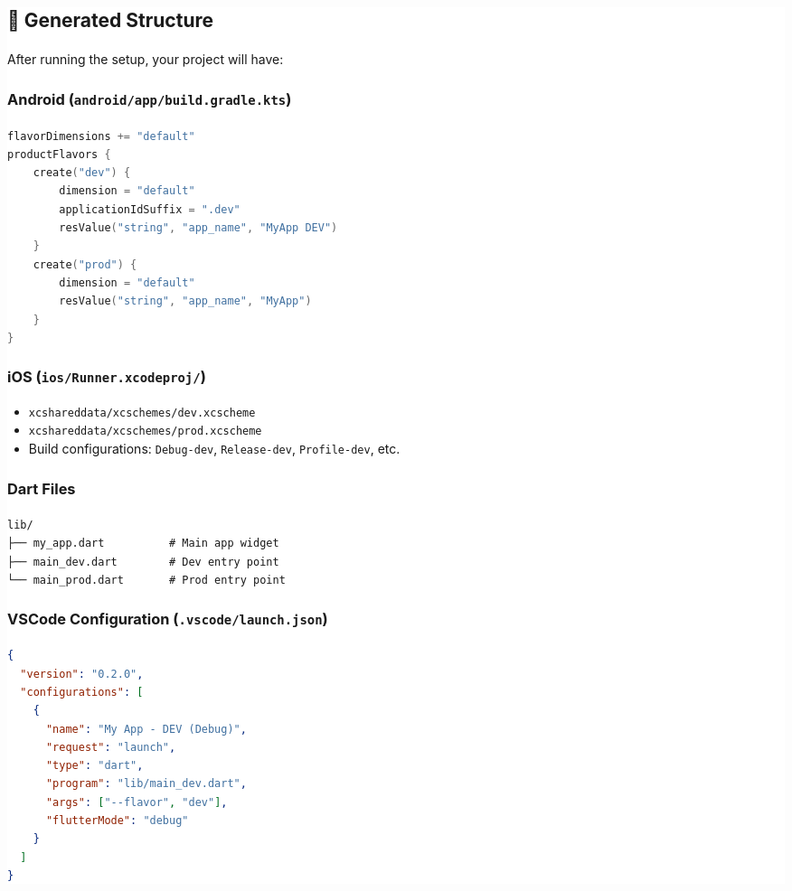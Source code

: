 ```dart
```

## 📁 Generated Structure

After running the setup, your project will have:

### Android (`android/app/build.gradle.kts`)

```kotlin
flavorDimensions += "default"
productFlavors {
    create("dev") {
        dimension = "default"
        applicationIdSuffix = ".dev"
        resValue("string", "app_name", "MyApp DEV")
    }
    create("prod") {
        dimension = "default"
        resValue("string", "app_name", "MyApp")
    }
}
```

### iOS (`ios/Runner.xcodeproj/`)

- `xcshareddata/xcschemes/dev.xcscheme`
- `xcshareddata/xcschemes/prod.xcscheme`
- Build configurations: `Debug-dev`, `Release-dev`, `Profile-dev`, etc.

### Dart Files

```
lib/
├── my_app.dart          # Main app widget
├── main_dev.dart        # Dev entry point
└── main_prod.dart       # Prod entry point
```

### VSCode Configuration (`.vscode/launch.json`)

```json
{
  "version": "0.2.0",
  "configurations": [
    {
      "name": "My App - DEV (Debug)",
      "request": "launch",
      "type": "dart",
      "program": "lib/main_dev.dart",
      "args": ["--flavor", "dev"],
      "flutterMode": "debug"
    }
  ]
}
```
